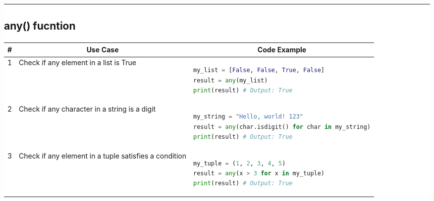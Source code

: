 
___
any() fucntion 
---

<table>
<thead>
<tr>
<th>#</th>
<th>Use Case</th>
<th>Code Example</th>
</tr>
</thead>
<tbody>
<tr>
<td>1</td>
<td>Check if any element in a list is True</td>
<td>



```python
my_list = [False, False, True, False]
result = any(my_list)
print(result) # Output: True

```
</td>

</tr>
<tr>
<td>2</td>
<td>Check if any character in a string is a digit</td>
<td>



```python
my_string = "Hello, world! 123"
result = any(char.isdigit() for char in my_string)
print(result) # Output: True
```
</td>

</tr>
<tr>
<td>3</td>
<td>Check if any element in a tuple satisfies a condition</td>
<td>



```python
my_tuple = (1, 2, 3, 4, 5)
result = any(x > 3 for x in my_tuple)
print(result) # Output: True
```
</td>
